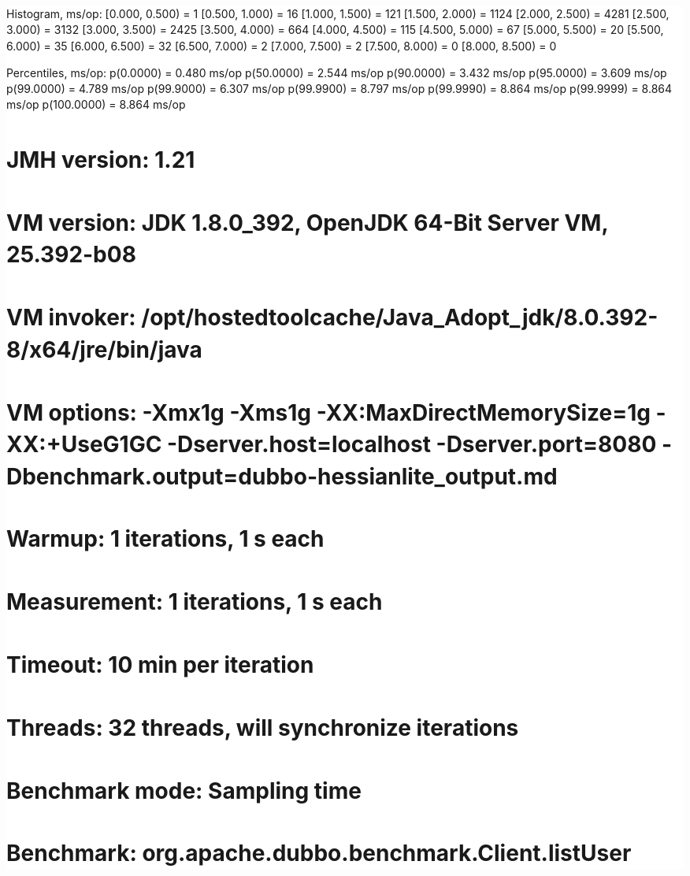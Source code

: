   Histogram, ms/op:
    [0.000, 0.500) = 1 
    [0.500, 1.000) = 16 
    [1.000, 1.500) = 121 
    [1.500, 2.000) = 1124 
    [2.000, 2.500) = 4281 
    [2.500, 3.000) = 3132 
    [3.000, 3.500) = 2425 
    [3.500, 4.000) = 664 
    [4.000, 4.500) = 115 
    [4.500, 5.000) = 67 
    [5.000, 5.500) = 20 
    [5.500, 6.000) = 35 
    [6.000, 6.500) = 32 
    [6.500, 7.000) = 2 
    [7.000, 7.500) = 2 
    [7.500, 8.000) = 0 
    [8.000, 8.500) = 0 

  Percentiles, ms/op:
      p(0.0000) =      0.480 ms/op
     p(50.0000) =      2.544 ms/op
     p(90.0000) =      3.432 ms/op
     p(95.0000) =      3.609 ms/op
     p(99.0000) =      4.789 ms/op
     p(99.9000) =      6.307 ms/op
     p(99.9900) =      8.797 ms/op
     p(99.9990) =      8.864 ms/op
     p(99.9999) =      8.864 ms/op
    p(100.0000) =      8.864 ms/op


# JMH version: 1.21
# VM version: JDK 1.8.0_392, OpenJDK 64-Bit Server VM, 25.392-b08
# VM invoker: /opt/hostedtoolcache/Java_Adopt_jdk/8.0.392-8/x64/jre/bin/java
# VM options: -Xmx1g -Xms1g -XX:MaxDirectMemorySize=1g -XX:+UseG1GC -Dserver.host=localhost -Dserver.port=8080 -Dbenchmark.output=dubbo-hessianlite_output.md
# Warmup: 1 iterations, 1 s each
# Measurement: 1 iterations, 1 s each
# Timeout: 10 min per iteration
# Threads: 32 threads, will synchronize iterations
# Benchmark mode: Sampling time
# Benchmark: org.apache.dubbo.benchmark.Client.listUser
